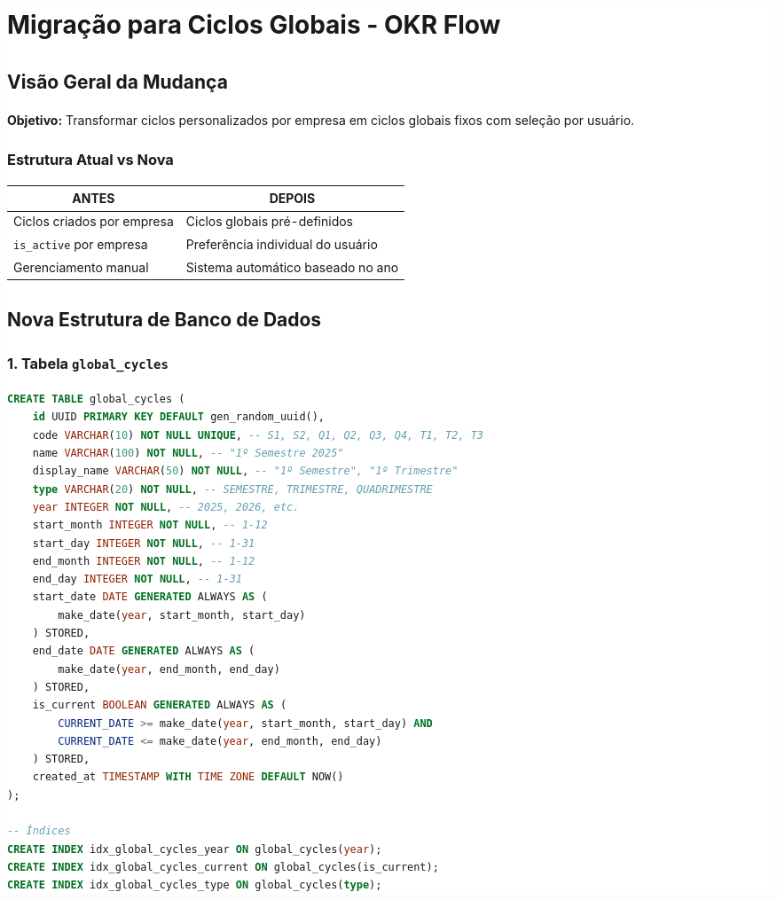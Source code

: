 # Migração para Ciclos Globais - OKR Flow

## Visão Geral da Mudança

**Objetivo:** Transformar ciclos personalizados por empresa em ciclos globais fixos com seleção por usuário.

### Estrutura Atual vs Nova

| **ANTES** | **DEPOIS** |
|-----------|------------|
| Ciclos criados por empresa | Ciclos globais pré-definidos |
| `is_active` por empresa | Preferência individual do usuário |
| Gerenciamento manual | Sistema automático baseado no ano |

## Nova Estrutura de Banco de Dados

### 1. Tabela `global_cycles`
```sql
CREATE TABLE global_cycles (
    id UUID PRIMARY KEY DEFAULT gen_random_uuid(),
    code VARCHAR(10) NOT NULL UNIQUE, -- S1, S2, Q1, Q2, Q3, Q4, T1, T2, T3
    name VARCHAR(100) NOT NULL, -- "1º Semestre 2025"
    display_name VARCHAR(50) NOT NULL, -- "1º Semestre", "1º Trimestre"
    type VARCHAR(20) NOT NULL, -- SEMESTRE, TRIMESTRE, QUADRIMESTRE
    year INTEGER NOT NULL, -- 2025, 2026, etc.
    start_month INTEGER NOT NULL, -- 1-12
    start_day INTEGER NOT NULL, -- 1-31
    end_month INTEGER NOT NULL, -- 1-12
    end_day INTEGER NOT NULL, -- 1-31
    start_date DATE GENERATED ALWAYS AS (
        make_date(year, start_month, start_day)
    ) STORED,
    end_date DATE GENERATED ALWAYS AS (
        make_date(year, end_month, end_day)
    ) STORED,
    is_current BOOLEAN GENERATED ALWAYS AS (
        CURRENT_DATE >= make_date(year, start_month, start_day) AND 
        CURRENT_DATE <= make_date(year, end_month, end_day)
    ) STORED,
    created_at TIMESTAMP WITH TIME ZONE DEFAULT NOW()
);

-- Índices
CREATE INDEX idx_global_cycles_year ON global_cycles(year);
CREATE INDEX idx_global_cycles_current ON global_cycles(is_current);
CREATE INDEX idx_global_cycles_type ON global_cycles(type);
```
